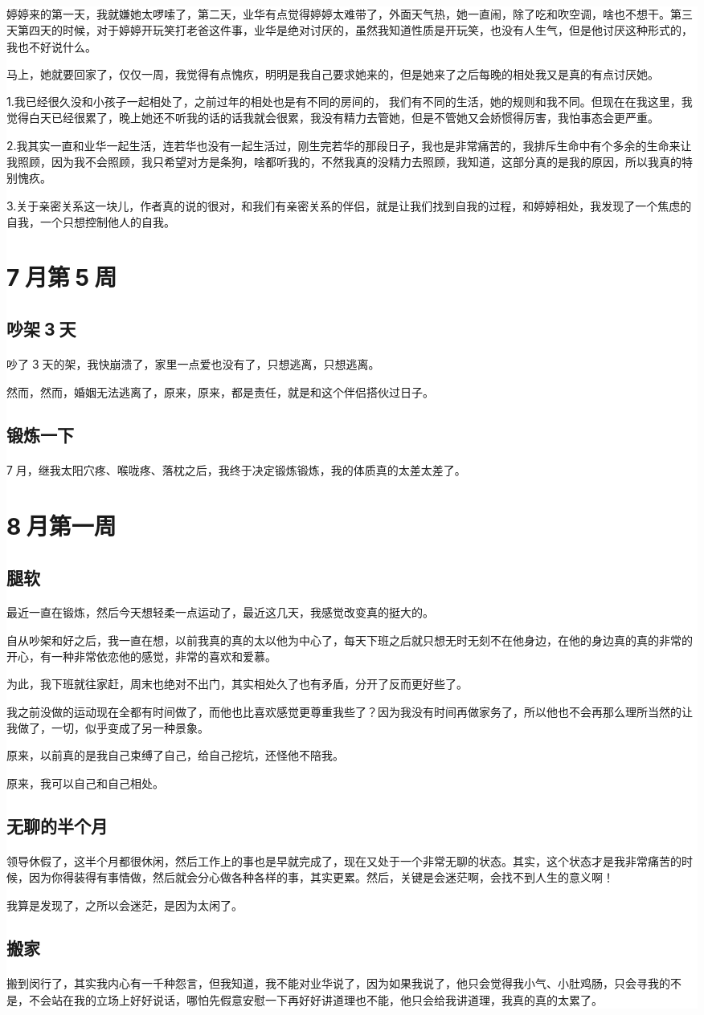 婷婷来的第一天，我就嫌她太啰嗦了，第二天，业华有点觉得婷婷太难带了，外面天气热，她一直闹，除了吃和吹空调，啥也不想干。第三天第四天的时候，对于婷婷开玩笑打老爸这件事，业华是绝对讨厌的，虽然我知道性质是开玩笑，也没有人生气，但是他讨厌这种形式的，我也不好说什么。

马上，她就要回家了，仅仅一周，我觉得有点愧疚，明明是我自己要求她来的，但是她来了之后每晚的相处我又是真的有点讨厌她。

1.我已经很久没和小孩子一起相处了，之前过年的相处也是有不同的房间的， 我们有不同的生活，她的规则和我不同。但现在在我这里，我觉得白天已经很累了，晚上她还不听我的话的话我就会很累，我没有精力去管她，但是不管她又会娇惯得厉害，我怕事态会更严重。

2.我其实一直和业华一起生活，连若华也没有一起生活过，刚生完若华的那段日子，我也是非常痛苦的，我排斥生命中有个多余的生命来让我照顾，因为我不会照顾，我只希望对方是条狗，啥都听我的，不然我真的没精力去照顾，我知道，这部分真的是我的原因，所以我真的特别愧疚。

3.关于亲密关系这一块儿，作者真的说的很对，和我们有亲密关系的伴侣，就是让我们找到自我的过程，和婷婷相处，我发现了一个焦虑的自我，一个只想控制他人的自我。

# 7 月第 5 周

## 吵架 3 天

吵了 3 天的架，我快崩溃了，家里一点爱也没有了，只想逃离，只想逃离。

然而，然而，婚姻无法逃离了，原来，原来，都是责任，就是和这个伴侣搭伙过日子。

## 锻炼一下

7 月，继我太阳穴疼、喉咙疼、落枕之后，我终于决定锻炼锻炼，我的体质真的太差太差了。

# 8 月第一周

## 腿软

最近一直在锻炼，然后今天想轻柔一点运动了，最近这几天，我感觉改变真的挺大的。

自从吵架和好之后，我一直在想，以前我真的真的太以他为中心了，每天下班之后就只想无时无刻不在他身边，在他的身边真的真的非常的开心，有一种非常依恋他的感觉，非常的喜欢和爱慕。

为此，我下班就往家赶，周末也绝对不出门，其实相处久了也有矛盾，分开了反而更好些了。

我之前没做的运动现在全都有时间做了，而他也比喜欢感觉更尊重我些了？因为我没有时间再做家务了，所以他也不会再那么理所当然的让我做了，一切，似乎变成了另一种景象。

原来，以前真的是我自己束缚了自己，给自己挖坑，还怪他不陪我。

原来，我可以自己和自己相处。

## 无聊的半个月

领导休假了，这半个月都很休闲，然后工作上的事也是早就完成了，现在又处于一个非常无聊的状态。其实，这个状态才是我非常痛苦的时候，因为你得装得有事情做，然后就会分心做各种各样的事，其实更累。然后，关键是会迷茫啊，会找不到人生的意义啊！

我算是发现了，之所以会迷茫，是因为太闲了。

## 搬家

搬到闵行了，其实我内心有一千种怨言，但我知道，我不能对业华说了，因为如果我说了，他只会觉得我小气、小肚鸡肠，只会寻我的不是，不会站在我的立场上好好说话，哪怕先假意安慰一下再好好讲道理也不能，他只会给我讲道理，我真的真的太累了。
